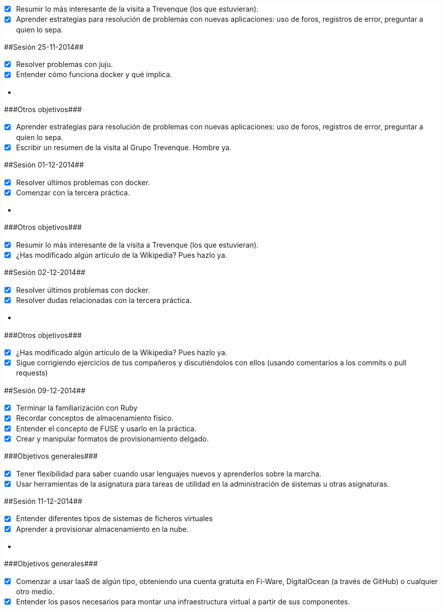 * [X] Resumir lo más interesante de la visita a Trevenque (los que estuvieran).
* [X] Aprender estrategias para resolución de problemas con nuevas aplicaciones: uso de foros, registros de error, preguntar a quien lo sepa.

##Sesión 25-11-2014##

* [X] Resolver problemas con juju.
* [X] Entender cómo funciona docker y qué implica.
* 
###Otros objetivos###

* [X] Aprender estrategias para resolución de problemas con nuevas aplicaciones: uso de foros, registros de error, preguntar a quien lo sepa.
* [X] Escribir un resumen de la visita al Grupo Trevenque. Hombre ya.

##Sesión 01-12-2014##

* [X] Resolver últimos problemas con docker.
* [X] Comenzar con la tercera práctica.
* 
###Otros objetivos###

* [X] Resumir lo más interesante de la visita a Trevenque (los que estuvieran).
* [X] ¿Has modificado algún artículo de la Wikipedia? Pues hazlo ya.

##Sesión 02-12-2014##

* [X] Resolver últimos problemas con docker.
* [X] Resolver dudas relacionadas con la tercera práctica.
* 
###Otros objetivos###

* [X] ¿Has modificado algún artículo de la Wikipedia? Pues hazlo ya.
* [X] Sigue corrigiendo ejercicios de tus compañeros y discutiéndolos con ellos (usando comentarios a los commits o pull requests)

##Sesión 09-12-2014##

* [X] Terminar la familiarización con Ruby
* [X] Recordar conceptos de almacenamiento físico.
* [X] Entender el concepto de FUSE y usarlo en la práctica.
* [X] Crear y manipular formatos de provisionamiento delgado.

###Objetivos generales###

* [X] Tener flexibilidad para saber cuando usar lenguajes nuevos y aprenderlos sobre la marcha.
* [X] Usar herramientas de la asignatura para tareas de utilidad en la administración de sistemas u otras asignaturas.

##Sesión 11-12-2014##

* [X] Entender diferentes tipos de sistemas de ficheros virtuales
* [X] Aprender a provisionar almacenamiento en la nube.
* 
###Objetivos generales###

* [X] Comenzar a usar IaaS de algún tipo, obteniendo una cuenta gratuita en Fi-Ware, DigitalOcean (a través de GitHub) o cualquier otro medio.
* [X] Entender los pasos necesarios para montar una infraestructura virtual a partir de sus componentes.
